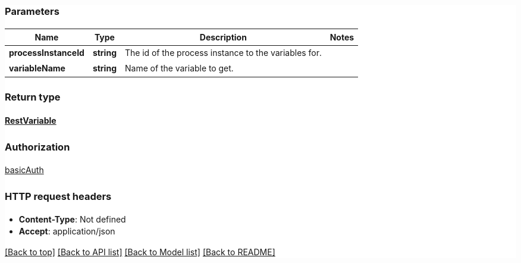 ### Parameters

Name | Type | Description  | Notes
------------- | ------------- | ------------- | -------------
 **processInstanceId** | **string**| The id of the process instance to the variables for. | 
 **variableName** | **string**| Name of the variable to get. | 

### Return type

[**RestVariable**](RestVariable.md)

### Authorization

[basicAuth](../README.md#basicAuth)

### HTTP request headers

 - **Content-Type**: Not defined
 - **Accept**: application/json

[[Back to top]](#) [[Back to API list]](../README.md#documentation-for-api-endpoints) [[Back to Model list]](../README.md#documentation-for-models) [[Back to README]](../README.md)

